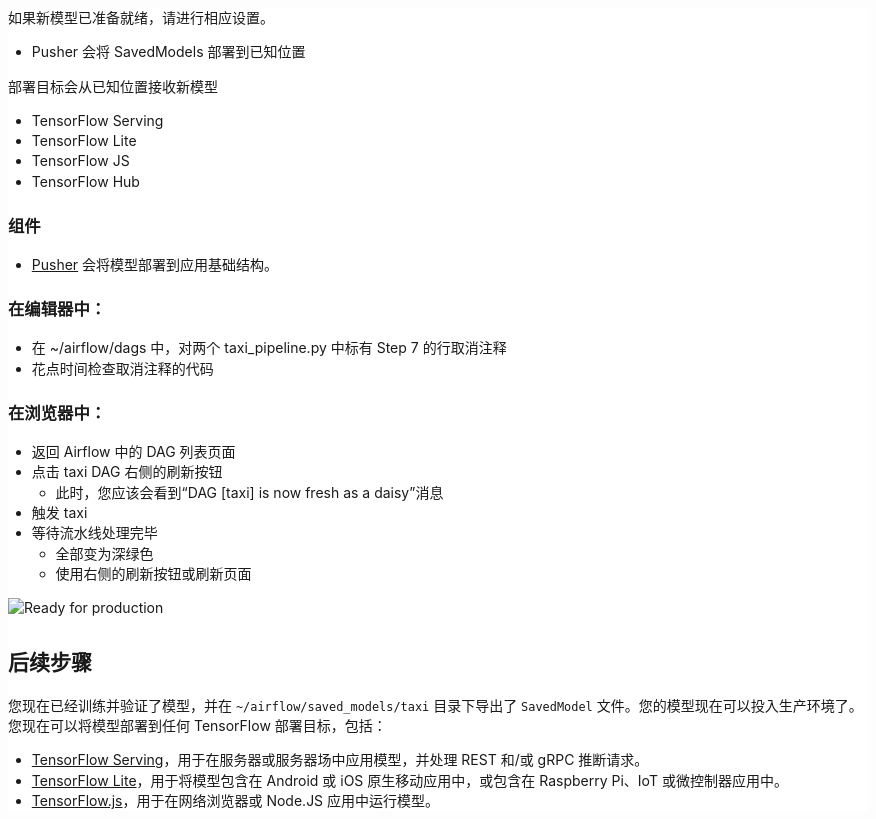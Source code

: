 如果新模型已准备就绪，请进行相应设置。

- Pusher 会将 SavedModels 部署到已知位置

部署目标会从已知位置接收新模型

- TensorFlow Serving
- TensorFlow Lite
- TensorFlow JS
- TensorFlow Hub

### 组件

- [Pusher](https://www.tensorflow.org/tfx/guide/pusher) 会将模型部署到应用基础结构。

### 在编辑器中：

- 在 ~/airflow/dags 中，对两个 taxi_pipeline.py 中标有 Step 7 的行取消注释
- 花点时间检查取消注释的代码

### 在浏览器中：

- 返回 Airflow 中的 DAG 列表页面
- 点击 taxi DAG 右侧的刷新按钮
    - 此时，您应该会看到“DAG [taxi] is now fresh as a daisy”消息
- 触发 taxi
- 等待流水线处理完毕
    - 全部变为深绿色
    - 使用右侧的刷新按钮或刷新页面

![Ready for production](images/airflow_workshop/step7.png)

## 后续步骤

您现在已经训练并验证了模型，并在 `~/airflow/saved_models/taxi` 目录下导出了 `SavedModel` 文件。您的模型现在可以投入生产环境了。您现在可以将模型部署到任何 TensorFlow 部署目标，包括：

- [TensorFlow Serving](https://www.tensorflow.org/tfx/guide/serving)，用于在服务器或服务器场中应用模型，并处理 REST 和/或 gRPC 推断请求。
- [TensorFlow Lite](https://www.tensorflow.org/lite)，用于将模型包含在 Android 或 iOS 原生移动应用中，或包含在 Raspberry Pi、IoT 或微控制器应用中。
- [TensorFlow.js](https://www.tensorflow.org/js)，用于在网络浏览器或 Node.JS 应用中运行模型。
